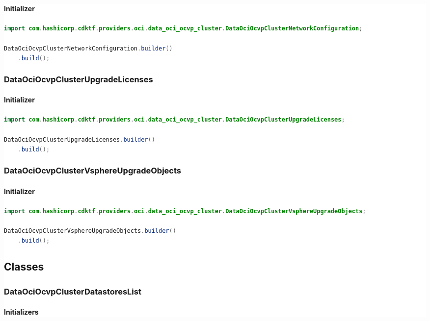#### Initializer <a name="Initializer" id="rhizo-co-terraform-provider-oci.dataOciOcvpCluster.DataOciOcvpClusterNetworkConfiguration.Initializer"></a>

```java
import com.hashicorp.cdktf.providers.oci.data_oci_ocvp_cluster.DataOciOcvpClusterNetworkConfiguration;

DataOciOcvpClusterNetworkConfiguration.builder()
    .build();
```


### DataOciOcvpClusterUpgradeLicenses <a name="DataOciOcvpClusterUpgradeLicenses" id="rhizo-co-terraform-provider-oci.dataOciOcvpCluster.DataOciOcvpClusterUpgradeLicenses"></a>

#### Initializer <a name="Initializer" id="rhizo-co-terraform-provider-oci.dataOciOcvpCluster.DataOciOcvpClusterUpgradeLicenses.Initializer"></a>

```java
import com.hashicorp.cdktf.providers.oci.data_oci_ocvp_cluster.DataOciOcvpClusterUpgradeLicenses;

DataOciOcvpClusterUpgradeLicenses.builder()
    .build();
```


### DataOciOcvpClusterVsphereUpgradeObjects <a name="DataOciOcvpClusterVsphereUpgradeObjects" id="rhizo-co-terraform-provider-oci.dataOciOcvpCluster.DataOciOcvpClusterVsphereUpgradeObjects"></a>

#### Initializer <a name="Initializer" id="rhizo-co-terraform-provider-oci.dataOciOcvpCluster.DataOciOcvpClusterVsphereUpgradeObjects.Initializer"></a>

```java
import com.hashicorp.cdktf.providers.oci.data_oci_ocvp_cluster.DataOciOcvpClusterVsphereUpgradeObjects;

DataOciOcvpClusterVsphereUpgradeObjects.builder()
    .build();
```


## Classes <a name="Classes" id="Classes"></a>

### DataOciOcvpClusterDatastoresList <a name="DataOciOcvpClusterDatastoresList" id="rhizo-co-terraform-provider-oci.dataOciOcvpCluster.DataOciOcvpClusterDatastoresList"></a>

#### Initializers <a name="Initializers" id="rhizo-co-terraform-provider-oci.dataOciOcvpCluster.DataOciOcvpClusterDatastoresList.Initializer"></a>
